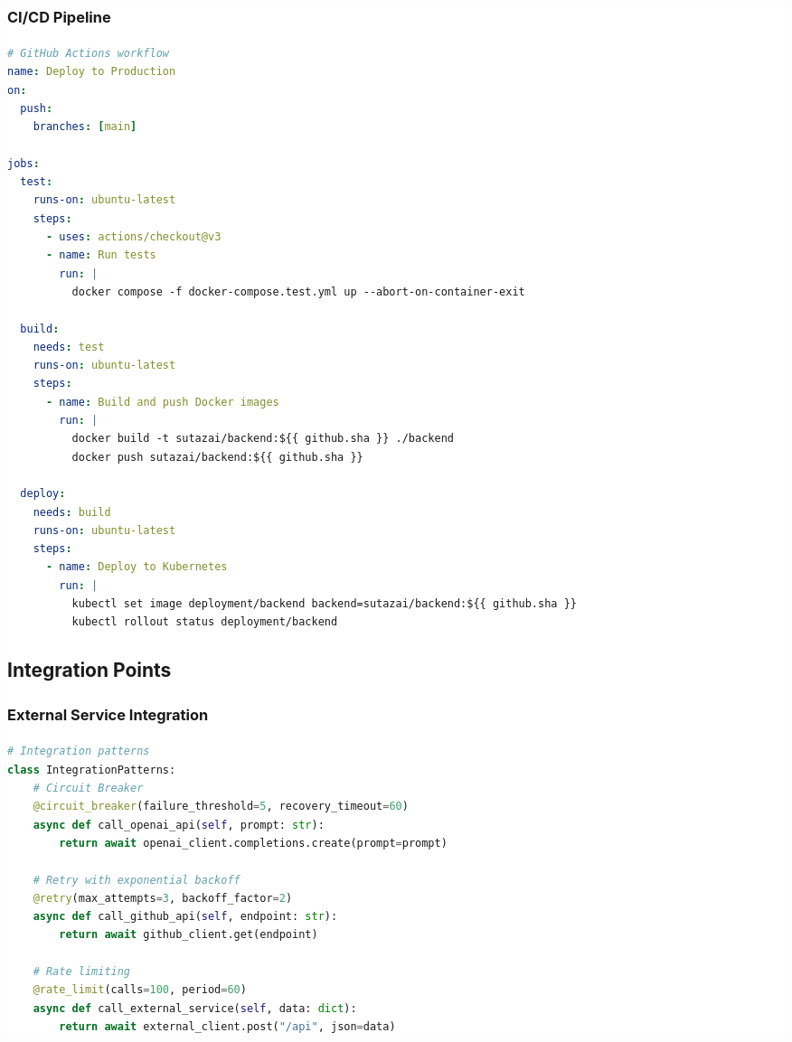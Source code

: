 ### CI/CD Pipeline

```yaml
# GitHub Actions workflow
name: Deploy to Production
on:
  push:
    branches: [main]
    
jobs:
  test:
    runs-on: ubuntu-latest
    steps:
      - uses: actions/checkout@v3
      - name: Run tests
        run: |
          docker compose -f docker-compose.test.yml up --abort-on-container-exit
          
  build:
    needs: test
    runs-on: ubuntu-latest
    steps:
      - name: Build and push Docker images
        run: |
          docker build -t sutazai/backend:${{ github.sha }} ./backend
          docker push sutazai/backend:${{ github.sha }}
          
  deploy:
    needs: build
    runs-on: ubuntu-latest
    steps:
      - name: Deploy to Kubernetes
        run: |
          kubectl set image deployment/backend backend=sutazai/backend:${{ github.sha }}
          kubectl rollout status deployment/backend
```

## Integration Points

### External Service Integration

```python
# Integration patterns
class IntegrationPatterns:
    # Circuit Breaker
    @circuit_breaker(failure_threshold=5, recovery_timeout=60)
    async def call_openai_api(self, prompt: str):
        return await openai_client.completions.create(prompt=prompt)
    
    # Retry with exponential backoff
    @retry(max_attempts=3, backoff_factor=2)
    async def call_github_api(self, endpoint: str):
        return await github_client.get(endpoint)
    
    # Rate limiting
    @rate_limit(calls=100, period=60)
    async def call_external_service(self, data: dict):
        return await external_client.post("/api", json=data)
```
